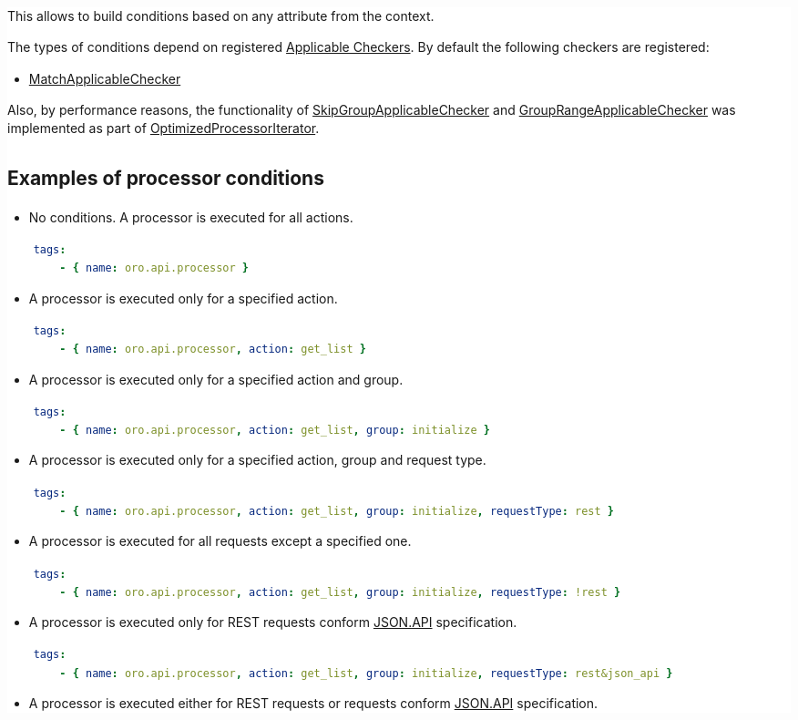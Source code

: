 This allows to build conditions based on any attribute from the context.

The types of conditions depend on registered [Applicable Checkers](../../../../Component/ChainProcessor/README.md#applicable-checkers). By default the following checkers are registered:

- [MatchApplicableChecker](../../Processor/MatchApplicableChecker.php)

Also, by performance reasons, the functionality of [SkipGroupApplicableChecker](../../../../Component/ChainProcessor/SkipGroupApplicableChecker.php) and [GroupRangeApplicableChecker](../../../../Component/ChainProcessor/GroupRangeApplicableChecker.php) was implemented as part of [OptimizedProcessorIterator](../../Processor/OptimizedProcessorIterator.php).

Examples of processor conditions
--------------------------------

- No conditions. A processor is executed for all actions.

```yaml
    tags:
        - { name: oro.api.processor }
```

- A processor is executed only for a specified action.

```yaml
    tags:
        - { name: oro.api.processor, action: get_list }
```

- A processor is executed only for a specified action and group.

```yaml
    tags:
        - { name: oro.api.processor, action: get_list, group: initialize }
```

- A processor is executed only for a specified action, group and request type.

```yaml
    tags:
        - { name: oro.api.processor, action: get_list, group: initialize, requestType: rest }
```

-  A processor is executed for all requests except a specified one.

```yaml
    tags:
        - { name: oro.api.processor, action: get_list, group: initialize, requestType: !rest }
```

-  A processor is executed only for REST requests conform [JSON.API](http://jsonapi.org/) specification.

```yaml
    tags:
        - { name: oro.api.processor, action: get_list, group: initialize, requestType: rest&json_api }
```

-  A processor is executed either for REST requests or requests conform [JSON.API](http://jsonapi.org/) specification.
